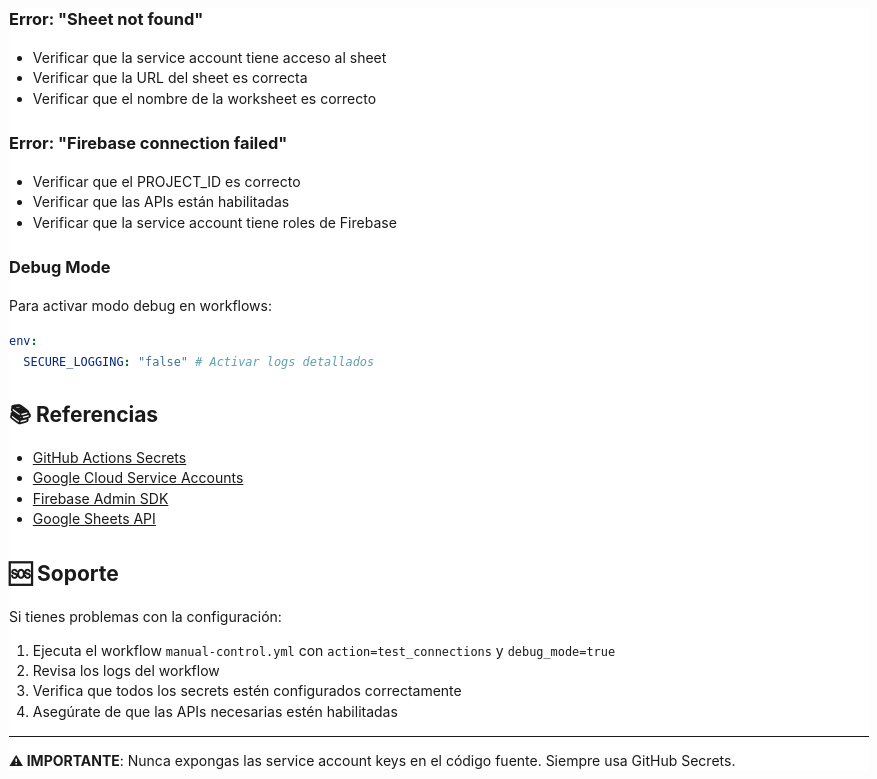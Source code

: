 ### Error: "Sheet not found"

- Verificar que la service account tiene acceso al sheet
- Verificar que la URL del sheet es correcta
- Verificar que el nombre de la worksheet es correcto

### Error: "Firebase connection failed"

- Verificar que el PROJECT_ID es correcto
- Verificar que las APIs están habilitadas
- Verificar que la service account tiene roles de Firebase

### Debug Mode

Para activar modo debug en workflows:

```yaml
env:
  SECURE_LOGGING: "false" # Activar logs detallados
```

## 📚 Referencias

- [GitHub Actions Secrets](https://docs.github.com/en/actions/reference/encrypted-secrets)
- [Google Cloud Service Accounts](https://cloud.google.com/iam/docs/service-accounts)
- [Firebase Admin SDK](https://firebase.google.com/docs/admin/setup)
- [Google Sheets API](https://developers.google.com/sheets/api)

## 🆘 Soporte

Si tienes problemas con la configuración:

1. Ejecuta el workflow `manual-control.yml` con `action=test_connections` y `debug_mode=true`
2. Revisa los logs del workflow
3. Verifica que todos los secrets estén configurados correctamente
4. Asegúrate de que las APIs necesarias estén habilitadas

---

**⚠️ IMPORTANTE**: Nunca expongas las service account keys en el código fuente. Siempre usa GitHub Secrets.
